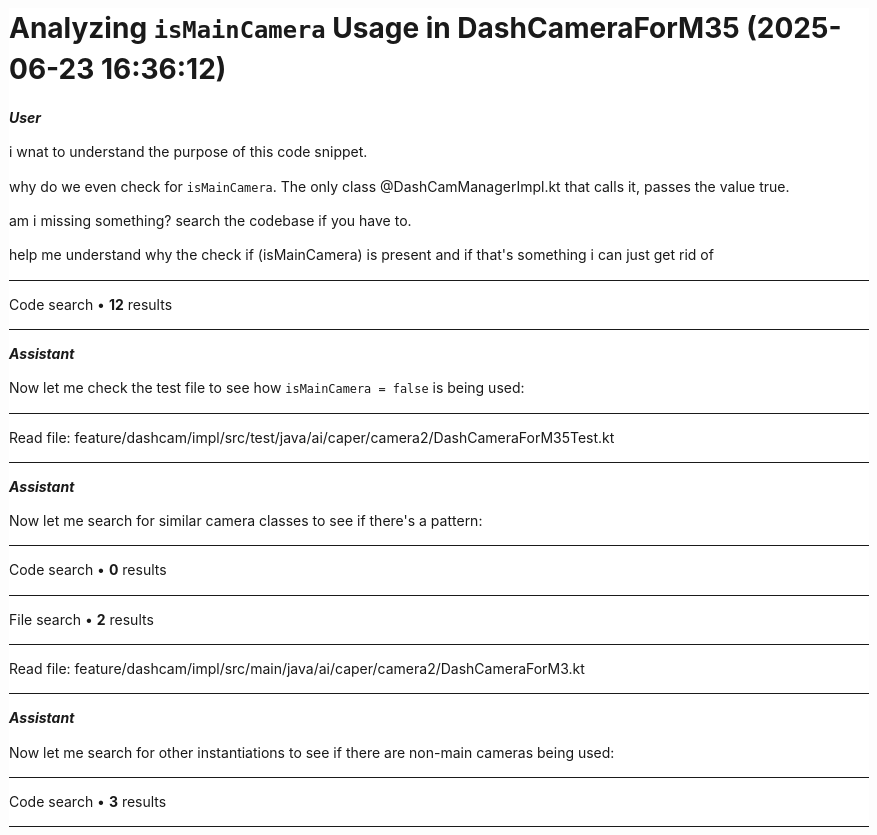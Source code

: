 

# Analyzing `isMainCamera` Usage in DashCameraForM35 (2025-06-23 16:36:12)

_**User**_

i wnat to understand the purpose of this code snippet.

why do we even check for `isMainCamera`. The only class @DashCamManagerImpl.kt that calls it, passes the value true.

am i missing something? search the codebase if you have to. 

help me understand why the check if (isMainCamera) is present and if that's something i can just get rid of

---

Code search • **12** results

---

_**Assistant**_

Now let me check the test file to see how `isMainCamera = false` is being used:

---

Read file: feature/dashcam/impl/src/test/java/ai/caper/camera2/DashCameraForM35Test.kt

---

_**Assistant**_

Now let me search for similar camera classes to see if there's a pattern:

---

Code search • **0** results

---

File search • **2** results

---

Read file: feature/dashcam/impl/src/main/java/ai/caper/camera2/DashCameraForM3.kt

---

_**Assistant**_

Now let me search for other instantiations to see if there are non-main cameras being used:

---

Code search • **3** results

---
